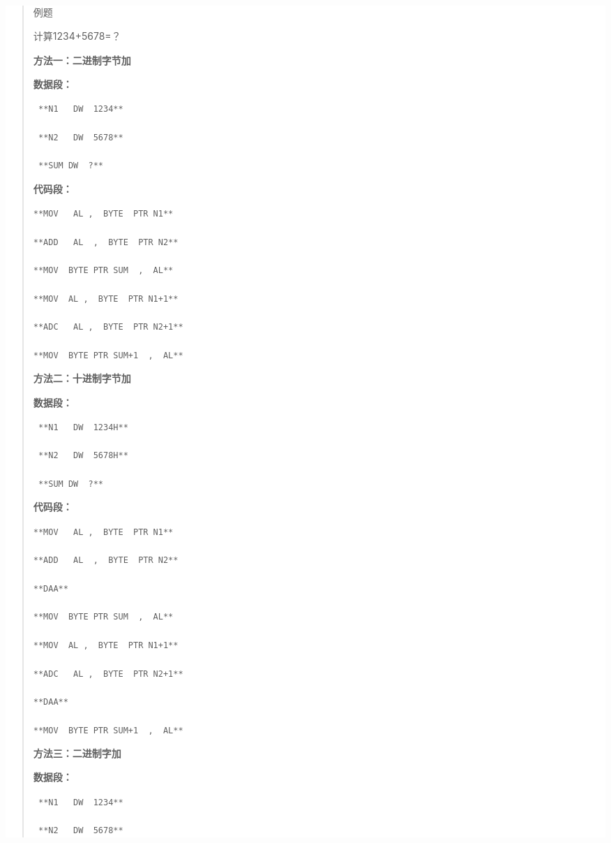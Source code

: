 >   例题
>
>   计算1234+5678=？
>
>   **方法一：二进制字节加**
>
>   **数据段：**
>
>      **N1   DW  1234**
>
>      **N2   DW  5678**
>
>      **SUM DW  ?**
>
>   **代码段：**
>
>     **MOV   AL ,  BYTE  PTR N1**
>
>     **ADD   AL  ,  BYTE  PTR N2**
>
>     **MOV  BYTE PTR SUM  ,  AL**
>
>     **MOV  AL ,  BYTE  PTR N1+1**
>
>     **ADC   AL ,  BYTE  PTR N2+1**
>
>     **MOV  BYTE PTR SUM+1  ,  AL**
>
>   **方法二：十进制字节加**
>
>   **数据段：**
>
>      **N1   DW  1234H**
>
>      **N2   DW  5678H**
>
>      **SUM DW  ?**
>
>   **代码段：**
>
>     **MOV   AL ,  BYTE  PTR N1**
>
>     **ADD   AL  ,  BYTE  PTR N2**
>
>     **DAA**
>
>     **MOV  BYTE PTR SUM  ,  AL**
>
>     **MOV  AL ,  BYTE  PTR N1+1**
>
>     **ADC   AL ,  BYTE  PTR N2+1**
>
>     **DAA**
>
>     **MOV  BYTE PTR SUM+1  ,  AL**
>
>   **方法三：二进制字加**
>
>   **数据段：**
>
>      **N1   DW  1234**
>
>      **N2   DW  5678**
>